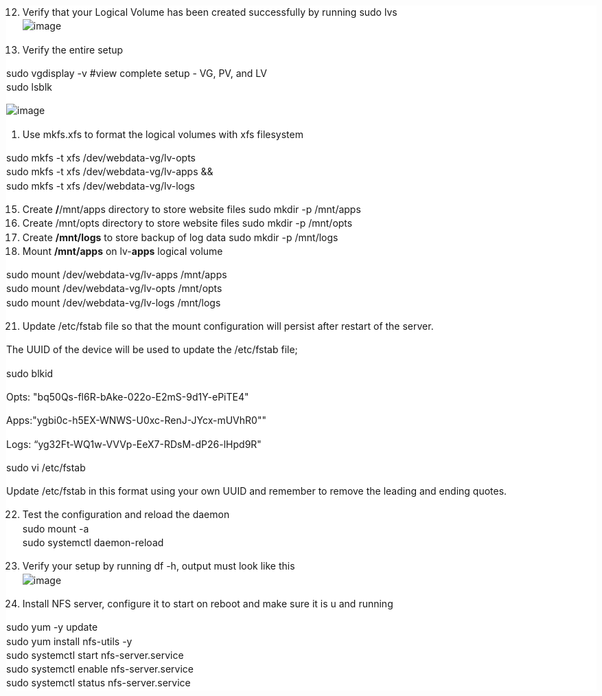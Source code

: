 12. Verify that your Logical Volume has been created successfully by running sudo lvs  
     ![image](https://github.com/user-attachments/assets/25d6380b-80b8-4ed0-a58d-336b885ae194)

13. Verify the entire setup

sudo vgdisplay \-v \#view complete setup \- VG, PV, and LV  
sudo lsblk 

![image](https://github.com/user-attachments/assets/471efc11-0519-4618-8abf-567bf243dbd5)


1. Use mkfs.xfs to format the logical volumes with xfs filesystem

sudo mkfs \-t xfs /dev/webdata-vg/lv-opts  
sudo mkfs \-t xfs /dev/webdata-vg/lv-apps &&  
sudo mkfs \-t xfs /dev/webdata-vg/lv-logs

15. Create **/**/mnt/apps directory to store website files sudo mkdir \-p /mnt/apps  
16. Create /mnt/opts directory to store website files sudo mkdir \-p /mnt/opts  
17. Create **/mnt/logs** to store backup of log data sudo mkdir \-p /mnt/logs  
18. Mount **/mnt/apps** on lv-**apps** logical volume

sudo mount /dev/webdata-vg/lv-apps /mnt/apps  
sudo mount /dev/webdata-vg/lv-opts /mnt/opts  
sudo mount /dev/webdata-vg/lv-logs /mnt/logs

21. Update /etc/fstab file so that the mount configuration will persist after restart of the server.

The UUID of the device will be used to update the /etc/fstab file;

sudo blkid

Opts: "bq50Qs-fl6R-bAke-022o-E2mS-9d1Y-ePiTE4"

Apps:"ygbi0c-h5EX-WNWS-U0xc-RenJ-JYcx-mUVhR0""

Logs: “yg32Ft-WQ1w-VVVp-EeX7-RDsM-dP26-lHpd9R"

sudo vi /etc/fstab

Update /etc/fstab in this format using your own UUID and remember to remove the leading and ending quotes.

22. Test the configuration and reload the daemon  
    sudo mount \-a  
    sudo systemctl daemon-reload  
23. Verify your setup by running df \-h, output must look like this  
      ![image](https://github.com/user-attachments/assets/0cd5e7e2-85d0-4d51-86ba-81a8577f8c6c)

4. Install NFS server, configure it to start on reboot and make sure it is u and running

sudo yum \-y update  
sudo yum install nfs-utils \-y  
sudo systemctl start nfs-server.service  
sudo systemctl enable nfs-server.service  
sudo systemctl status nfs-server.service
